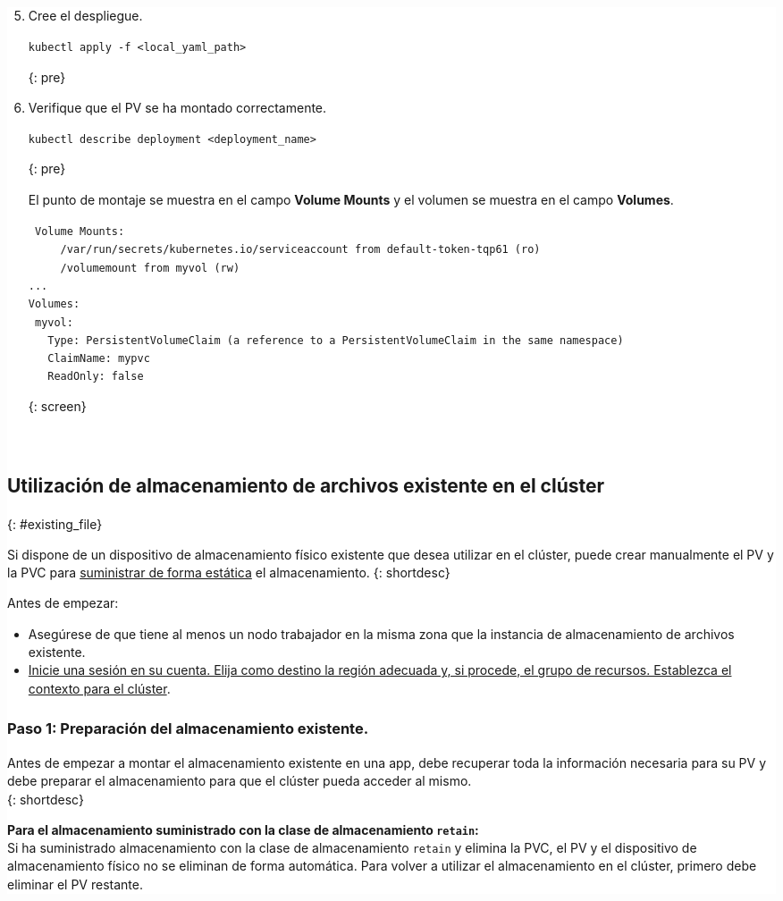 5.  Cree el despliegue.
     ```
     kubectl apply -f <local_yaml_path>
     ```
     {: pre}

6.  Verifique que el PV se ha montado correctamente.

     ```
     kubectl describe deployment <deployment_name>
     ```
     {: pre}

     El punto de montaje se muestra en el campo **Volume Mounts** y el volumen se muestra en el campo **Volumes**.

     ```
      Volume Mounts:
          /var/run/secrets/kubernetes.io/serviceaccount from default-token-tqp61 (ro)
          /volumemount from myvol (rw)
     ...
     Volumes:
      myvol:
        Type: PersistentVolumeClaim (a reference to a PersistentVolumeClaim in the same namespace)
        ClaimName: mypvc
        ReadOnly: false
     ```
     {: screen}

<br />


## Utilización de almacenamiento de archivos existente en el clúster
{: #existing_file}

Si dispone de un dispositivo de almacenamiento físico existente que desea utilizar en el clúster, puede crear manualmente el PV y la PVC para [suministrar de forma estática](/docs/containers?topic=containers-kube_concepts#static_provisioning) el almacenamiento.
{: shortdesc}

Antes de empezar:
- Asegúrese de que tiene al menos un nodo trabajador en la misma zona que la instancia de almacenamiento de archivos existente.
- [Inicie una sesión en su cuenta. Elija como destino la región adecuada y, si procede, el grupo de recursos. Establezca el contexto para el clúster](/docs/containers?topic=containers-cs_cli_install#cs_cli_configure).

### Paso 1: Preparación del almacenamiento existente.

Antes de empezar a montar el almacenamiento existente en una app, debe recuperar toda la información necesaria para su PV y debe preparar el almacenamiento para que el clúster pueda acceder al mismo.  
{: shortdesc}

**Para el almacenamiento suministrado con la clase de almacenamiento `retain`:** </br>
Si ha suministrado almacenamiento con la clase de almacenamiento `retain` y elimina la PVC, el PV y el dispositivo de almacenamiento físico no se eliminan de forma automática. Para volver a utilizar el almacenamiento en el clúster, primero debe eliminar el PV restante.
